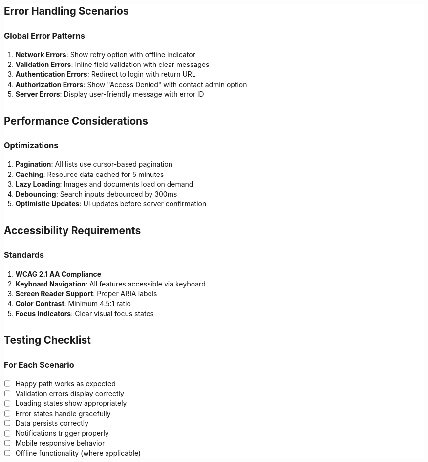 ## Error Handling Scenarios

### Global Error Patterns
1. **Network Errors**: Show retry option with offline indicator
2. **Validation Errors**: Inline field validation with clear messages
3. **Authentication Errors**: Redirect to login with return URL
4. **Authorization Errors**: Show "Access Denied" with contact admin option
5. **Server Errors**: Display user-friendly message with error ID

## Performance Considerations

### Optimizations
1. **Pagination**: All lists use cursor-based pagination
2. **Caching**: Resource data cached for 5 minutes
3. **Lazy Loading**: Images and documents load on demand
4. **Debouncing**: Search inputs debounced by 300ms
5. **Optimistic Updates**: UI updates before server confirmation

## Accessibility Requirements

### Standards
1. **WCAG 2.1 AA Compliance**
2. **Keyboard Navigation**: All features accessible via keyboard
3. **Screen Reader Support**: Proper ARIA labels
4. **Color Contrast**: Minimum 4.5:1 ratio
5. **Focus Indicators**: Clear visual focus states

## Testing Checklist

### For Each Scenario
- [ ] Happy path works as expected
- [ ] Validation errors display correctly
- [ ] Loading states show appropriately
- [ ] Error states handle gracefully
- [ ] Data persists correctly
- [ ] Notifications trigger properly
- [ ] Mobile responsive behavior
- [ ] Offline functionality (where applicable)